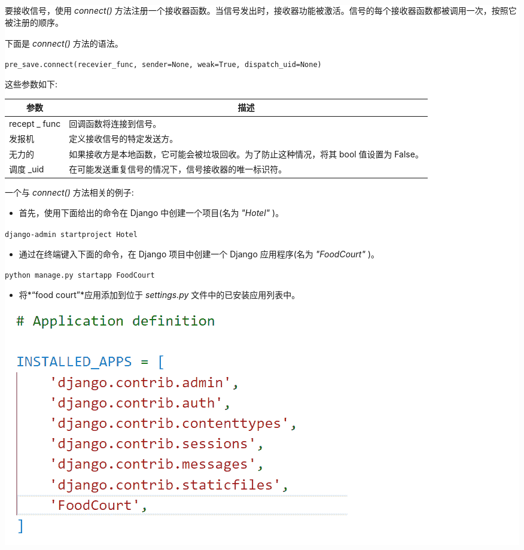 要接收信号，使用 *connect()* 方法注册一个接收器函数。当信号发出时，接收器功能被激活。信号的每个接收器函数都被调用一次，按照它被注册的顺序。

下面是 *connect()* 方法的语法。

```
pre_save.connect(recevier_func, sender=None, weak=True, dispatch_uid=None)
```

这些参数如下:

| 参数 | 描述 |
| --- | --- |
| recept _ func | 回调函数将连接到信号。 |
| 发报机 | 定义接收信号的特定发送方。 |
| 无力的 | 如果接收方是本地函数，它可能会被垃圾回收。为了防止这种情况，将其 bool 值设置为 False。 |
| 调度 _uid | 在可能发送重复信号的情况下，信号接收器的唯一标识符。 |

一个与 *connect()* 方法相关的例子:

*   首先，使用下面给出的命令在 Django 中创建一个项目(名为 *"Hotel"* )。

```
django-admin startproject Hotel
```

*   通过在终端键入下面的命令，在 Django 项目中创建一个 Django 应用程序(名为 *"FoodCourt"* )。

```
python manage.py startapp FoodCourt
```

*   将*“food court”*应用添加到位于 *settings.py* 文件中的已安装应用列表中。

![pre save app](img/22ebba45b9ca6a7cb517a7da6b28c264.png "pre save app")
